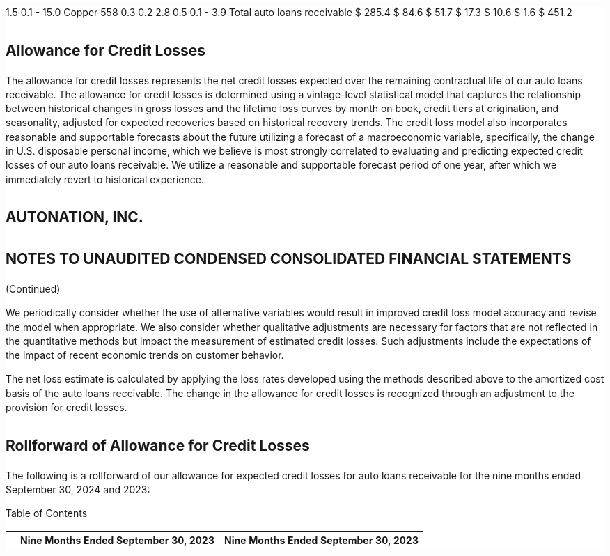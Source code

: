 <td>1.5</td>
<td>0.1</td>
<td>-</td>
<td>15.0</td>
</tr>
<tr>
<td>Copper</td>
<td>558</td>
<td>0.3</td>
<td>0.2</td>
<td>2.8</td>
<td>0.5</td>
<td>0.1</td>
<td>-</td>
<td>3.9</td>
</tr>
<tr>
<td>Total auto loans receivable</td>
<td></td>
<td>$ 285.4</td>
<td>$ 84.6</td>
<td>$ 51.7</td>
<td>$ 17.3</td>
<td>$ 10.6</td>
<td>$ 1.6</td>
<td>$ 451.2</td>
</tr>
</tbody>
</table>
<h2>Allowance for Credit Losses</h2>
<p>The allowance for credit losses represents the net credit losses expected over the remaining contractual life of our auto loans receivable. The allowance for credit losses is determined using a vintage-level statistical model that captures the relationship between historical changes in gross losses and the lifetime loss curves by month on book, credit tiers at origination, and seasonality, adjusted for expected recoveries based on historical recovery trends. The credit loss model also incorporates reasonable and supportable forecasts about the future utilizing a forecast of a macroeconomic variable, specifically, the change in U.S. disposable personal income, which we believe is most strongly correlated to evaluating and predicting expected credit losses of our auto loans receivable. We utilize a reasonable and supportable forecast period of one year, after which we immediately revert to historical experience.</p>
<h2>AUTONATION, INC.</h2>
<h2>NOTES TO UNAUDITED CONDENSED CONSOLIDATED FINANCIAL STATEMENTS</h2>
<p>(Continued)</p>
<p>We periodically consider whether the use of alternative variables would result in improved credit loss model accuracy and revise the model when appropriate. We also consider whether qualitative adjustments are necessary for factors that are not reflected in the quantitative methods but impact the measurement of estimated credit losses. Such adjustments include the expectations of the impact of recent economic trends on customer behavior.</p>
<p>The net loss estimate is calculated by applying the loss rates developed using the methods described above to the amortized cost basis of the auto loans receivable. The change in the allowance for credit losses is recognized through an adjustment to the provision for credit losses.</p>
<h2>Rollforward of Allowance for Credit Losses</h2>
<p>The following is a rollforward of our allowance for expected credit losses for auto loans receivable for the nine months ended September 30, 2024 and 2023:</p>
<p>Table of Contents</p>
<table>
<thead>
<tr>
<th></th>
<th>Nine Months Ended  September 30, 2023</th>
<th>Nine Months Ended  September 30, 2023</th>
</tr>
</thead>
<tbody>